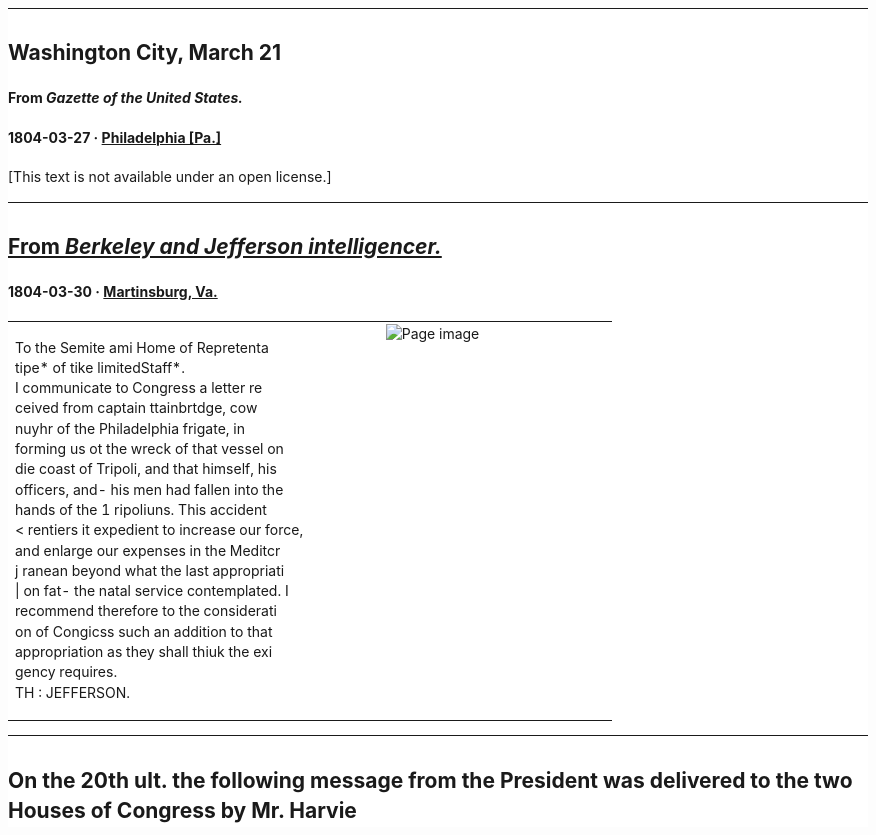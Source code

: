 
---

## Washington City, March 21

#### From _Gazette of the United States._

#### 1804-03-27 &middot; [Philadelphia [Pa.]](http://dbpedia.org/resource/Philadelphia)

[This text is not available under an open license.]

---

## [From _Berkeley and Jefferson intelligencer._](https://www.loc.gov/resource/sn85059525/1804-03-30/ed-1/?sp=2)

#### 1804-03-30 &middot; [Martinsburg, Va.](http://dbpedia.org/resource/Martinsburg%2C_West_Virginia)

<table style="width: 100%;"><tr><td style="width: 50%">

  
To the Semite ami Home of Repretenta­  
tipe* of tike limitedStaff*.  
I communicate to Congress a letter re­  
ceived from captain ttainbrtdge, cow­  
nuyhr of the Philadelphia frigate, in­  
forming us ot the wreck of that vessel on  
die coast of Tripoli, and that himself, his  
officers, and- his men had fallen into the  
hands of the 1 ripoliuns. This accident  
&lt; rentiers it expedient to increase our force,  
and enlarge our expenses in the Meditcr­  
j ranean beyond what the last appropriati­  
| on fat- the natal service contemplated. I  
recommend therefore to the considerati­  
on of Congicss such an addition to that  
appropriation as they shall thiuk the exi­  
gency requires.  
TH : JEFFERSON. 
</td><td style="width: 50%; max-height: 75%; margin: auto; display: block;">
<img alt="Page image" src="https://tile.loc.gov/image-services/iiif/service:ndnp:wvu:batch_wvu_hogan_ver01:data:sn85059525:00514157443:1804033001:0244/pct:51.386623164763456,35.964141325364736,20.39831430125068,13.539286342063631/!600,600/0/default.jpg"/>
</td>
</tr></table>

---

## On the 20th ult. the following message from the President was delivered to the two Houses of Congress by Mr. Harvie
